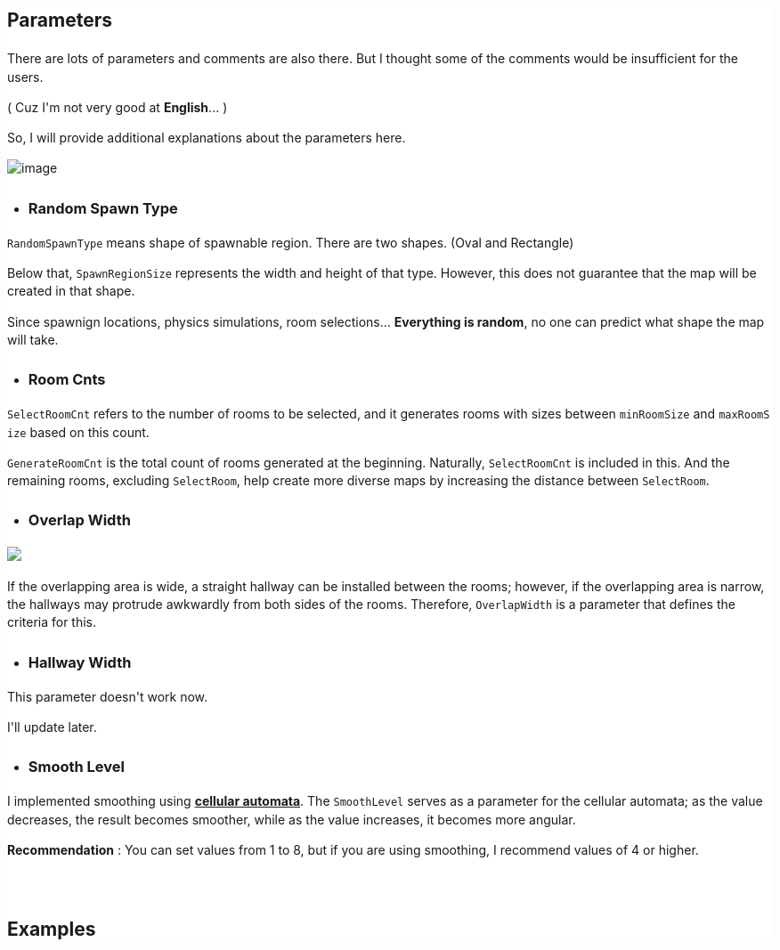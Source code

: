 ## Parameters

There are lots of parameters and comments are also there.
But I thought some of the comments would be insufficient for the users.

( Cuz I'm not very good at **English**... )

So, I will provide additional explanations about the parameters here.

![image](https://github.com/user-attachments/assets/02890b6f-a1a7-497e-b358-3170987e9ea2)

- ### Random Spawn Type

`RandomSpawnType` means shape of spawnable region. There are two shapes. (Oval and Rectangle)

Below that, `SpawnRegionSize` represents the width and height of that type. 
However, this does not guarantee that the map will be created in that shape. 

Since spawnign locations, physics simulations, room selections... **Everything is random**, no one can predict what shape the map will take.

- ### Room Cnts
`SelectRoomCnt` refers to the number of rooms to be selected, and it generates rooms with sizes between `minRoomSize` and `maxRoomSize` based on this count.

`GenerateRoomCnt` is the total count of rooms generated at the beginning. Naturally, `SelectRoomCnt` is included in this.
And the remaining rooms, excluding `SelectRoom`, help create more diverse maps by increasing the distance between `SelectRoom`.

- ### Overlap Width

<image src="https://github.com/user-attachments/assets/5cc58741-7ef4-4271-85fc-3241c452ef0f" width="40%"></image>

If the overlapping area is wide, a straight hallway can be installed between the rooms; however, if the overlapping area is narrow, the hallways may protrude awkwardly from both sides of the rooms. 
Therefore, `OverlapWidth` is a parameter that defines the criteria for this.

- ### Hallway Width 

This parameter doesn't work now.

I'll update later.

- ### Smooth Level 

I implemented smoothing using [**cellular automata**](https://en.wikipedia.org/wiki/Cellular_automaton). The `SmoothLevel` serves as a parameter for the cellular automata; as the value decreases, the result becomes smoother, while as the value increases, it becomes more angular.

**Recommendation** : You can set values from 1 to 8, but if you are using smoothing, I recommend values of 4 or higher.

<br/>

## Examples
